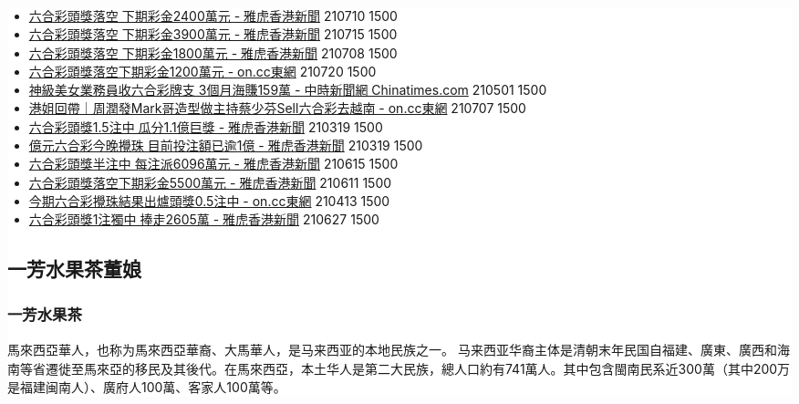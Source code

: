- [六合彩頭獎落空 下期彩金2400萬元 - 雅虎香港新聞](https://hk.news.yahoo.com/%E6%9D%B1%E7%B6%B2%E7%9B%B4%E6%92%AD%E5%85%AD%E5%90%88%E5%BD%A9%E6%94%AA%E7%8F%A0-%E4%BB%8A%E6%9C%9F%E9%A0%AD%E7%8D%8E1800%E8%90%AC-120025373.html "六合彩頭獎落空 下期彩金2400萬元 - 雅虎香港新聞") 210710 1500
- [六合彩頭獎落空 下期彩金3900萬元 - 雅虎香港新聞](https://hk.news.yahoo.com/%E6%9D%B1%E7%B6%B2%E7%9B%B4%E6%92%AD%E5%85%AD%E5%90%88%E5%BD%A9%E6%94%AA%E7%8F%A0-%E4%BB%8A%E6%9C%9F%E9%A0%AD%E7%8D%8E3100%E8%90%AC-121142514.html "六合彩頭獎落空 下期彩金3900萬元 - 雅虎香港新聞") 210715 1500
- [六合彩頭獎落空 下期彩金1800萬元 - 雅虎香港新聞](https://hk.news.yahoo.com/%E6%9D%B1%E7%B6%B2%E7%9B%B4%E6%92%AD%E5%85%AD%E5%90%88%E5%BD%A9%E6%94%AA%E7%8F%A0-%E4%BB%8A%E6%9C%9F%E9%A0%AD%E7%8D%8E1200%E8%90%AC-120319153.html "六合彩頭獎落空 下期彩金1800萬元 - 雅虎香港新聞") 210708 1500
- [六合彩頭獎落空下期彩金1200萬元 - on.cc東網](https://hk.on.cc/hk/bkn/cnt/news/20210720/bkn-20210720200225216-0720_00822_001.html "六合彩頭獎落空下期彩金1200萬元 - on.cc東網") 210720 1500
- [神級美女業務員收六合彩牌支 3個月海賺159萬 - 中時新聞網 Chinatimes.com](https://www.chinatimes.com/realtimenews/20210501003602-260402 "神級美女業務員收六合彩牌支 3個月海賺159萬 - 中時新聞網 Chinatimes.com") 210501 1500
- [港姐回帶｜周潤發Mark哥造型做主持蔡少芬Sell六合彩去越南 - on.cc東網](https://hk.on.cc/hk/bkn/cnt/entertainment/20210707/bkn-20210707000320739-0707_00862_001.html "港姐回帶｜周潤發Mark哥造型做主持蔡少芬Sell六合彩去越南 - on.cc東網") 210707 1500
- [六合彩頭獎1.5注中 瓜分1.1億巨獎 - 雅虎香港新聞](https://hk.news.yahoo.com/%E5%85%AD%E5%90%88%E5%BD%A9%E9%A0%AD%E7%8D%8E-15-%E6%B3%A8%E4%B8%AD-%E7%93%9C%E5%88%86-11-%E5%84%84%E5%B7%A8%E7%8D%8E-141256531.html "六合彩頭獎1.5注中 瓜分1.1億巨獎 - 雅虎香港新聞") 210319 1500
- [億元六合彩今晚攪珠 目前投注額已逾1億 - 雅虎香港新聞](https://hk.news.yahoo.com/%E5%84%84%E5%85%83%E5%85%AD%E5%90%88%E5%BD%A9%E4%BB%8A%E6%99%9A%E6%94%AA%E7%8F%A0-%E7%9B%AE%E5%89%8D%E6%8A%95%E6%B3%A8%E9%A1%8D%E5%B7%B2%E9%80%BE-1-%E5%84%84-042135581.html "億元六合彩今晚攪珠 目前投注額已逾1億 - 雅虎香港新聞") 210319 1500
- [六合彩頭獎半注中 每注派6096萬元 - 雅虎香港新聞](https://hk.news.yahoo.com/%E6%9D%B1%E7%B6%B2%E7%9B%B4%E6%92%AD%E5%85%AD%E5%90%88%E5%BD%A9%E6%94%AA%E7%8F%A0-%E4%BB%8A%E6%9C%9F%E9%A0%AD%E7%8D%8E5500%E8%90%AC-120038605.html "六合彩頭獎半注中 每注派6096萬元 - 雅虎香港新聞") 210615 1500
- [六合彩頭獎落空下期彩金5500萬元 - 雅虎香港新聞](https://hk.news.yahoo.com/%E6%9D%B1%E7%B6%B2%E7%9B%B4%E6%92%AD%E5%85%AD%E5%90%88%E5%BD%A9%E6%94%AA%E7%8F%A0-%E4%BB%8A%E6%9C%9F%E9%A0%AD%E7%8D%8E4600%E8%90%AC-122015415.html "六合彩頭獎落空下期彩金5500萬元 - 雅虎香港新聞") 210611 1500
- [今期六合彩攪珠結果出爐頭獎0.5注中 - on.cc東網](https://hk.on.cc/hk/bkn/cnt/news/20210413/bkn-20210413200208060-0413_00822_001.html "今期六合彩攪珠結果出爐頭獎0.5注中 - on.cc東網") 210413 1500
- [六合彩頭獎1注獨中 捧走2605萬 - 雅虎香港新聞](https://hk.news.yahoo.com/%E6%9D%B1%E7%B6%B2%E7%9B%B4%E6%92%AD%E5%85%AD%E5%90%88%E5%BD%A9%E6%94%AA%E7%8F%A0-%E4%BB%8A%E6%9C%9F%E9%A0%AD%E7%8D%8E2-500%E8%90%AC-121825450.html "六合彩頭獎1注獨中 捧走2605萬 - 雅虎香港新聞") 210627 1500

## 一芳水果茶董娘

### 一芳水果茶

馬來西亞華人，也称为馬來西亞華裔、大馬華人，是马来西亚的本地民族之一。
马来西亚华裔主体是清朝末年民国自福建、廣東、廣西和海南等省遷徙至馬來亞的移民及其後代。在馬來西亞，本土华人是第二大民族，總人口約有741萬人。其中包含閩南民系近300萬（其中200万是福建闽南人）、廣府人100萬、客家人100萬等。
